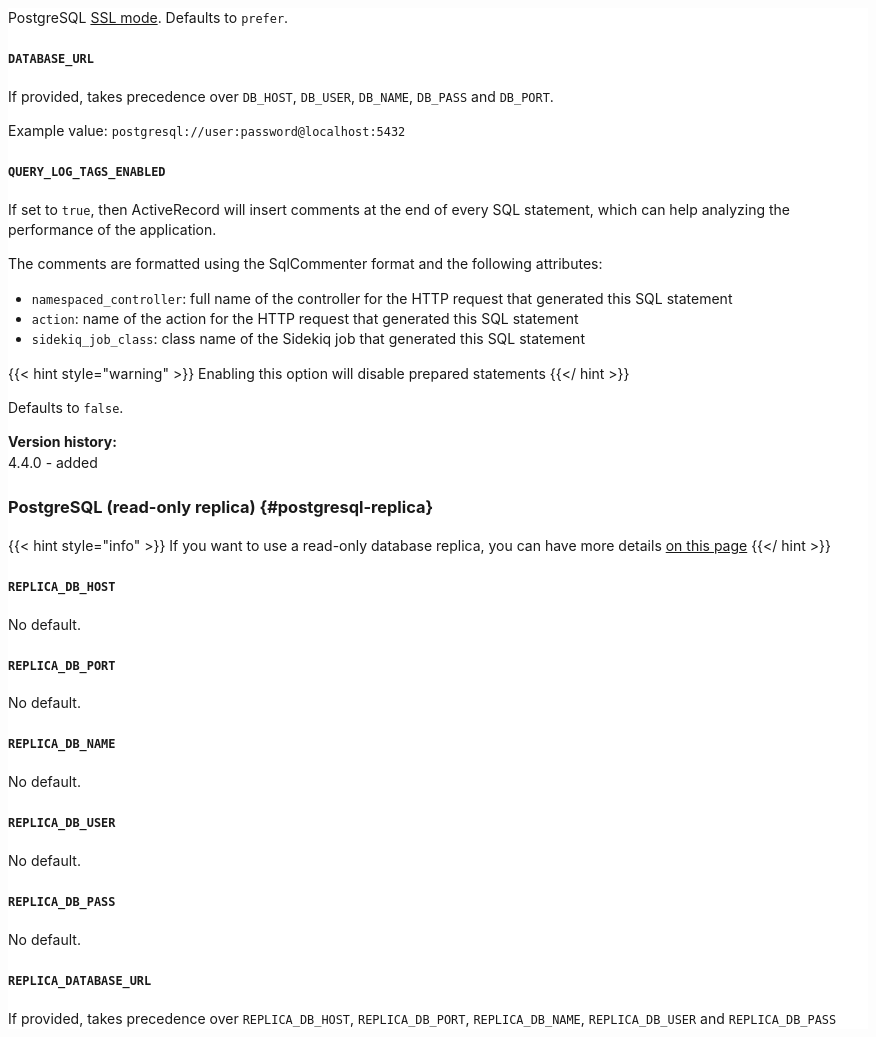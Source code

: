 PostgreSQL [SSL mode](https://www.postgresql.org/docs/10/libpq-ssl.html). Defaults to `prefer`.

#### `DATABASE_URL`

If provided, takes precedence over `DB_HOST`, `DB_USER`, `DB_NAME`, `DB_PASS` and `DB_PORT`.

Example value: `postgresql://user:password@localhost:5432`

#### `QUERY_LOG_TAGS_ENABLED`

If set to `true`, then ActiveRecord will insert comments at the end of every SQL statement, which can help analyzing the performance of the application.

The comments are formatted using the SqlCommenter format and the following attributes:
- `namespaced_controller`: full name of the controller for the HTTP request that generated this SQL statement
- `action`: name of the action for the HTTP request that generated this SQL statement
- `sidekiq_job_class`: class name of the Sidekiq job that generated this SQL statement

{{< hint style="warning" >}}
Enabling this option will disable prepared statements
{{</ hint >}}

Defaults to `false`.

**Version history:**\
4.4.0 - added

### PostgreSQL (read-only replica) {#postgresql-replica}

{{< hint style="info" >}}
If you want to use a read-only database replica, you can have more details [on this page](../scaling/#read-replicas)
{{</ hint >}}

#### `REPLICA_DB_HOST`

No default.

#### `REPLICA_DB_PORT`

No default.

#### `REPLICA_DB_NAME`

No default.

#### `REPLICA_DB_USER`

No default.

#### `REPLICA_DB_PASS`

No default.

#### `REPLICA_DATABASE_URL`

If provided, takes precedence over `REPLICA_DB_HOST`, `REPLICA_DB_PORT`, `REPLICA_DB_NAME`, `REPLICA_DB_USER` and `REPLICA_DB_PASS`
